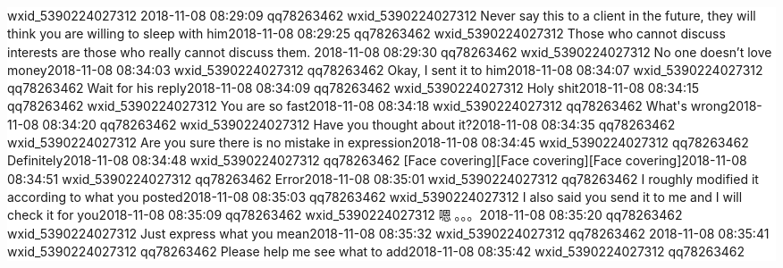 <td>wxid_5390224027312</td>
<td></td></tr><tr><td>2018-11-08 08:29:09</td>
<td>qq78263462</td>
<td>wxid_5390224027312</td>
<td>Never say this to a client in the future, they will think you are willing to sleep with him</td></tr><tr><td>2018-11-08 08:29:25</td >
<td>qq78263462</td>
<td>wxid_5390224027312</td>
<td>Those who cannot discuss interests are those who really cannot discuss them. </td></tr><tr><td>2018-11-08 08:29:30</td>
<td>qq78263462</td>
<td>wxid_5390224027312</td>
<td>No one doesn’t love money</td></tr><tr><td>2018-11-08 08:34:03</td>
<td>wxid_5390224027312</td>
<td>qq78263462</td>
<td>Okay, I sent it to him</td></tr><tr><td>2018-11-08 08:34:07</td>
<td>wxid_5390224027312</td>
<td>qq78263462</td>
<td>Wait for his reply</td></tr><tr><td>2018-11-08 08:34:09</td>
<td>qq78263462</td>
<td>wxid_5390224027312</td>
<td>Holy shit</td></tr><tr><td>2018-11-08 08:34:15</td>
<td>qq78263462</td>
<td>wxid_5390224027312</td>
<td>You are so fast</td></tr><tr><td>2018-11-08 08:34:18</td>
<td>wxid_5390224027312</td>
<td>qq78263462</td>
<td>What's wrong</td></tr><tr><td>2018-11-08 08:34:20</td>
<td>qq78263462</td>
<td>wxid_5390224027312</td>
<td>Have you thought about it?</td></tr><tr><td>2018-11-08 08:34:35</td>
<td>qq78263462</td>
<td>wxid_5390224027312</td>
<td>Are you sure there is no mistake in expression</td></tr><tr><td>2018-11-08 08:34:45</td>
<td>wxid_5390224027312</td>
<td>qq78263462</td>
<td>Definitely</td></tr><tr><td>2018-11-08 08:34:48</td>
<td>wxid_5390224027312</td>
<td>qq78263462</td>
<td>[Face covering][Face covering][Face covering]</td></tr><tr><td>2018-11-08 08:34:51</td>
<td>wxid_5390224027312</td>
<td>qq78263462</td>
<td>Error</td></tr><tr><td>2018-11-08 08:35:01</td>
<td>wxid_5390224027312</td>
<td>qq78263462</td>
<td>I roughly modified it according to what you posted</td></tr><tr><td>2018-11-08 08:35:03</td>
<td>qq78263462</td>
<td>wxid_5390224027312</td>
<td>I also said you send it to me and I will check it for you</td></tr><tr><td>2018-11-08 08:35:09</td>
<td>qq78263462</td>
<td>wxid_5390224027312</td>
<td>嗯 。。。</td></tr><tr><td>2018-11-08 08:35:20</td>
<td>qq78263462</td>
<td>wxid_5390224027312</td>
<td>Just express what you mean</td></tr><tr><td>2018-11-08 08:35:32</td>
<td>wxid_5390224027312</td>
<td>qq78263462</td>
<td></td></tr><tr><td>2018-11-08 08:35:41</td>
<td>wxid_5390224027312</td>
<td>qq78263462</td>
<td>Please help me see what to add</td></tr><tr><td>2018-11-08 08:35:42</td>
<td>wxid_5390224027312</td>
<td>qq78263462</td>